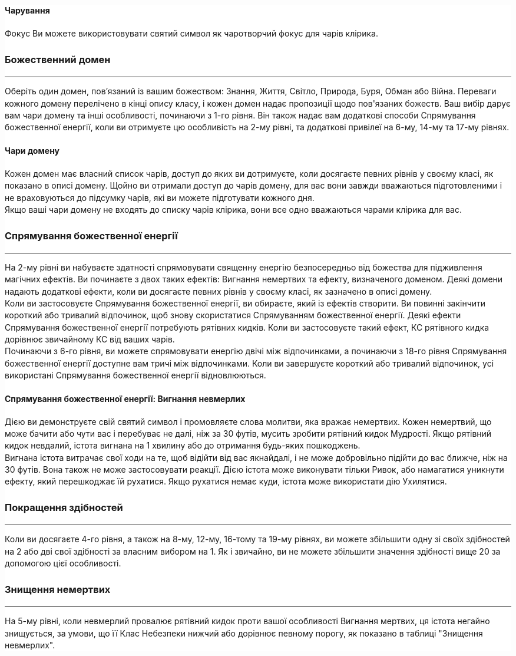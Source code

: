 #### Чарування
Фокус Ви можете використовувати святий символ як чаротворчий фокус для чарів клірика.

### Божественний домен
- - -
Оберіть один домен, пов’язаний із вашим божеством: Знання, Життя, Світло, Природа, Буря, Обман або Війна. Переваги кожного домену перелічено в кінці опису класу, і кожен домен надає пропозиції щодо пов'язаних божеств. Ваш вибір дарує вам чари домену та інші особливості, починаючи з 1-го рівня. Він також надає вам додаткові способи Спрямування божественної енергії, коли ви отримуєте цю особливість на 2-му рівні, та додаткові привілеї на 6-му, 14-му та 17-му рівнях.

#### Чари домену
Кожен домен має власний список чарів, доступ до яких ви дотримуєте, коли досягаєте певних рівнів у своєму класі, як показано в описі домену. Щойно ви отримали доступ до чарів домену, для вас вони завжди вважаються підготовленими і не враховуються до підсумку чарів, які ви можете підготувати кожного дня.   
Якщо ваші чари домену не входять до списку чарів клірика, вони все одно вважаються чарами клірика для вас.

### Спрямування божественної енергії
- - -
На 2-му рівні ви набуваєте здатності спрямовувати священну енергію безпосередньо від божества для підживлення магічних ефектів. Ви починаєте з двох таких ефектів: Вигнання немертвих та ефекту, визначеного доменом. Деякі домени надають додаткові ефекти, коли ви досягаєте певних рівнів у своєму класі, як зазначено в описі домену.    
Коли ви застосовуєте Спрямування божественної енергії, ви обираєте, який із ефектів створити. Ви повинні закінчити короткий або тривалий відпочинок, щоб знову скористатися Спрямуванням божественної енергії. Деякі ефекти Спрямування божественної енергії потребують рятівних кидків. Коли ви застосовуєте такий ефект, КС рятівного кидка дорівнює звичайному КС від ваших чарів.   
Починаючи з 6-го рівня, ви можете спрямовувати енергію двічі між відпочинками, а починаючи з 18-го рівня Спрямування божественної енергії доступне вам тричі між відпочинками. Коли ви завершуєте короткий або тривалий відпочинок, усі використані Спрямування божественної енергії відновлюються.

#### Спрямування божественної енергії: Вигнання невмерлих
Дією ви демонструєте свій святий символ і промовляєте слова молитви, яка вражає немертвих. Кожен немертвий, що може бачити або чути вас і перебуває не далі, ніж за 30 футів, мусить зробити рятівний кидок Мудрості. Якщо рятівний кидок невдалий, істота вигнана на 1 хвилину або до отримання будь-яких пошкоджень.   
Вигнана істота витрачає свої ходи на те, щоб відійти від вас якнайдалі, і не може добровільно підійти до вас ближче, ніж на 30 футів. Вона також не може застосовувати реакції. Дією істота може виконувати тільки Ривок, або намагатися уникнути ефекту, який перешкоджає їй рухатися. Якщо рухатися немає куди, істота може використати дію Ухилятися.

### Покращення здібностей
- - -
Коли ви досягаєте 4-го рівня, а також на 8-му, 12-му, 16-тому та 19-му рівнях, ви можете збільшити одну зі своїх здібностей на 2 або дві свої здібності за власним вибором на 1. Як і звичайно, ви не можете збільшити значення здібності вище 20 за допомогою цієї особливості.

### Знищення немертвих
- - -
На 5-му рівні, коли невмерлий провалює рятівний кидок проти вашої особливості Вигнання мертвих, ця істота негайно знищується, за умови, що її Клас Небезпеки нижчий або дорівнює певному порогу, як показано в таблиці "Знищення невмерлих".
